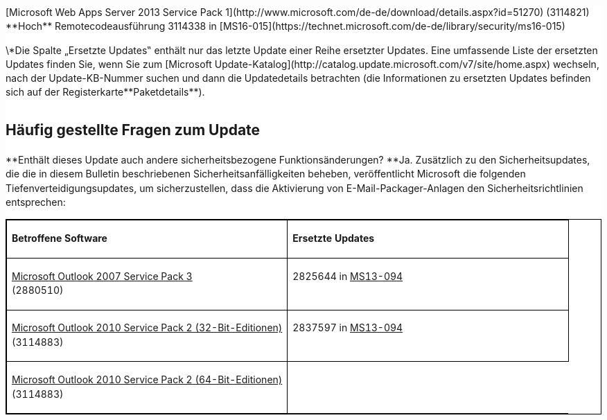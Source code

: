 </td>
</tr>
<tr>
<td style="border:1px solid black;">
[Microsoft Web Apps Server 2013 Service Pack 1](http://www.microsoft.com/de-de/download/details.aspx?id=51270)  
(3114821)

</td>
<td style="border:1px solid black;">
**Hoch**  
Remotecodeausführung

</td>
<td style="border:1px solid black;">
3114338 in [MS16-015](https://technet.microsoft.com/de-de/library/security/ms16-015)

</td>
</tr>
</table>
<p> </p>
\*Die Spalte „Ersetzte Updates‟ enthält nur das letzte Update einer Reihe ersetzter Updates. Eine umfassende Liste der ersetzten Updates finden Sie, wenn Sie zum [Microsoft Update-Katalog](http://catalog.update.microsoft.com/v7/site/home.aspx) wechseln, nach der Update-KB-Nummer suchen und dann die Updatedetails betrachten (die Informationen zu ersetzten Updates befinden sich auf der Registerkarte**Paketdetails**).

Häufig gestellte Fragen zum Update
----------------------------------

<span id="sectionToggle2"></span>
**Enthält dieses Update auch andere sicherheitsbezogene Funktionsänderungen?
**Ja. Zusätzlich zu den Sicherheitsupdates, die die in diesem Bulletin beschriebenen Sicherheitsanfälligkeiten beheben, veröffentlicht Microsoft die folgenden Tiefenverteidigungsupdates, um sicherzustellen, dass die Aktivierung von E-Mail-Packager-Anlagen den Sicherheitsrichtlinien entsprechen:

<p> </p>
<table style="border:1px solid black;">
<colgroup>
<col width="50%" />
<col width="50%" />
</colgroup>
<tbody>
<tr class="odd">
<td style="border:1px solid black;"><p><strong>Betroffene Software</strong></p></td>
<td style="border:1px solid black;"><p><strong>Ersetzte Updates</strong></p></td>
</tr>  
<tr class="even">
<td style="border:1px solid black;"><p><a href="http://www.microsoft.com/de-de/download/details.aspx?id=51325">Microsoft Outlook 2007 Service Pack 3</a><br />
(2880510)</p></td>
<td style="border:1px solid black;"><p>2825644 in <a href="https://technet.microsoft.com/de-de/library/security/ms13-094">MS13-094</a></p></td>
</tr>  
<tr class="odd">
<td style="border:1px solid black;"><p><a href="http://www.microsoft.com/de-de/download/details.aspx?id=51358">Microsoft Outlook 2010 Service Pack 2 (32-Bit-Editionen)</a><br />
(3114883)</p></td>
<td style="border:1px solid black;"><p>2837597 in <a href="https://technet.microsoft.com/de-de/library/security/ms13-094">MS13-094</a></p></td>
</tr>  
<tr class="even">
<td style="border:1px solid black;"><p><a href="http://www.microsoft.com/de-de/download/details.aspx?id=51346">Microsoft Outlook 2010 Service Pack 2 (64-Bit-Editionen)</a><br />
(3114883)</p></td>